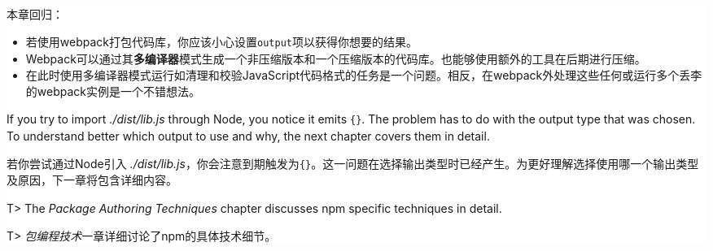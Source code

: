 本章回归：

* 若使用webpack打包代码库，你应该小心设置`output`项以获得你想要的结果。
* Webpack可以通过其**多编译器**模式生成一个非压缩版本和一个压缩版本的代码库。也能够使用额外的工具在后期进行压缩。
* 在此时使用多编译器模式运行如清理和校验JavaScript代码格式的任务是一个问题。相反，在webpack外处理这些任何或运行多个丢李的webpack实例是一个不错想法。

If you try to import *./dist/lib.js* through Node, you notice it emits `{}`. The problem has to do with the output type that was chosen. To understand better which output to use and why, the next chapter covers them in detail.

若你尝试通过Node引入 *./dist/lib.js*，你会注意到期触发为`{}`。这一问题在选择输出类型时已经产生。为更好理解选择使用哪一个输出类型及原因，下一章将包含详细内容。

T> The *Package Authoring Techniques* chapter discusses npm specific techniques in detail.

T> *包编程技术*一章详细讨论了npm的具体技术细节。
